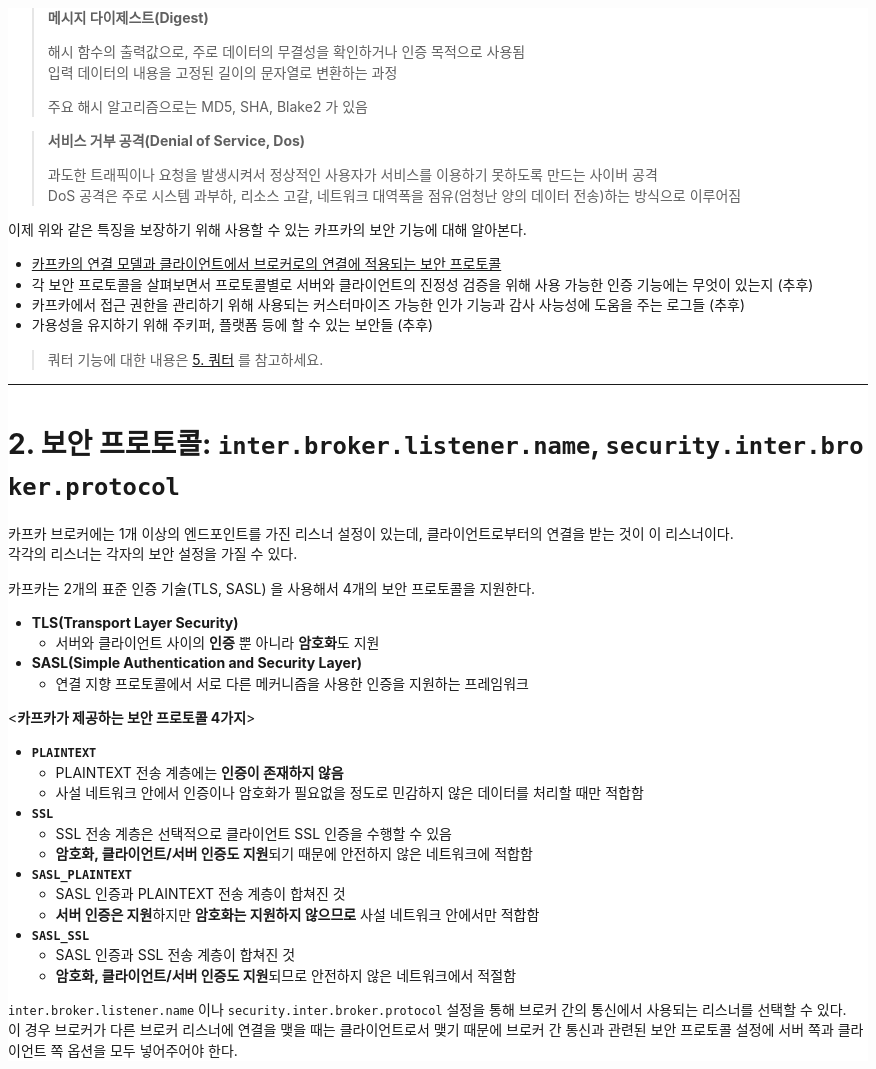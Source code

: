 > **메시지 다이제스트(Digest)**
> 
> 해시 함수의 출력값으로, 주로 데이터의 무결성을 확인하거나 인증 목적으로 사용됨  
> 입력 데이터의 내용을 고정된 길이의 문자열로 변환하는 과정
> 
> 주요 해시 알고리즘으로는 MD5, SHA, Blake2 가 있음

> **서비스 거부 공격(Denial of Service, Dos)**
> 
> 과도한 트래픽이나 요청을 발생시켜서 정상적인 사용자가 서비스를 이용하기 못하도록 만드는 사이버 공격  
> DoS 공격은 주로 시스템 과부하, 리소스 고갈, 네트워크 대역폭을 점유(엄청난 양의 데이터 전송)하는 방식으로 이루어짐

이제 위와 같은 특징을 보장하기 위해 사용할 수 있는 카프카의 보안 기능에 대해 알아본다.

- [카프카의 연결 모델과 클라이언트에서 브로커로의 연결에 적용되는 보안 프로토콜](#2-보안-프로토콜-interbrokerlistenername-securityinterbrokerprotocol)
- 각 보안 프로토콜을 살펴보면서 프로토콜별로 서버와 클라이언트의 진정성 검증을 위해 사용 가능한 인증 기능에는 무엇이 있는지 (추후)
- 카프카에서 접근 권한을 관리하기 위해 사용되는 커스터마이즈 가능한 인가 기능과 감사 사능성에 도움을 주는 로그들 (추후)
- 가용성을 유지하기 위해 주키퍼, 플랫폼 등에 할 수 있는 보안들 (추후)

> 쿼터 기능에 대한 내용은 [5. 쿼터](https://assu10.github.io/dev/2024/06/22/kafka-producer-2/#5-%EC%BF%BC%ED%84%B0) 를 참고하세요.

---

# 2. 보안 프로토콜: `inter.broker.listener.name`, `security.inter.broker.protocol`

카프카 브로커에는 1개 이상의 엔드포인트를 가진 리스너 설정이 있는데, 클라이언트로부터의 연결을 받는 것이 이 리스너이다.  
각각의 리스너는 각자의 보안 설정을 가질 수 있다.

카프카는 2개의 표준 인증 기술(TLS, SASL) 을 사용해서 4개의 보안 프로토콜을 지원한다.

- **TLS(Transport Layer Security)**
  - 서버와 클라이언트 사이의 **인증** 뿐 아니라 **암호화**도 지원
- **SASL(Simple Authentication and Security Layer)**
  - 연결 지향 프로토콜에서 서로 다른 메커니즘을 사용한 인증을 지원하는 프레임워크

<**카프카가 제공하는 보안 프로토콜 4가지**>
- **`PLAINTEXT`**
  - PLAINTEXT 전송 계층에는 **인증이 존재하지 않음**
  - 사설 네트워크 안에서 인증이나 암호화가 필요없을 정도로 민감하지 않은 데이터를 처리할 때만 적합함
- **`SSL`**
  - SSL 전송 계층은 선택적으로 클라이언트 SSL 인증을 수행할 수 있음
  - **암호화, 클라이언트/서버 인증도 지원**되기 때문에 안전하지 않은 네트워크에 적합함
- **`SASL_PLAINTEXT`**
  - SASL 인증과 PLAINTEXT 전송 계층이 합쳐진 것
  - **서버 인증은 지원**하지만 **암호화는 지원하지 않으므로** 사설 네트워크 안에서만 적합함
- **`SASL_SSL`**
  - SASL 인증과 SSL 전송 계층이 합쳐진 것
  - **암호화, 클라이언트/서버 인증도 지원**되므로 안전하지 않은 네트워크에서 적절함

`inter.broker.listener.name` 이나 `security.inter.broker.protocol` 설정을 통해 브로커 간의 통신에서 사용되는 리스너를 선택할 수 있다.  
이 경우 브로커가 다른 브로커 리스너에 연결을 맺을 때는 클라이언트로서 맺기 때문에 브로커 간 통신과 관련된 보안 프로토콜 설정에 서버 쪽과 클라이언트 쪽 옵션을 모두 넣어주어야 한다.
